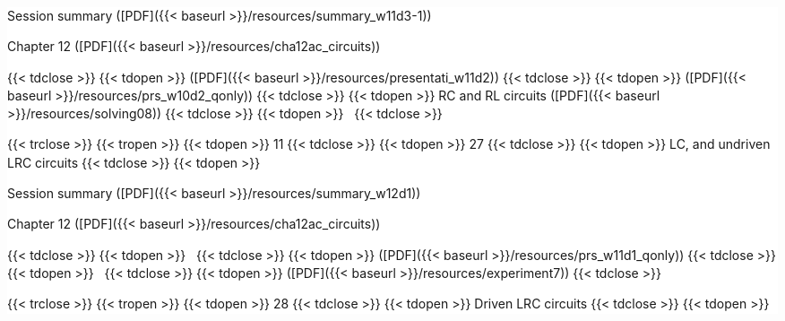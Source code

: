 
Session summary ([PDF]({{< baseurl >}}/resources/summary_w11d3-1))

Chapter 12 ([PDF]({{< baseurl >}}/resources/cha12ac_circuits))


{{< tdclose >}}
{{< tdopen >}}
([PDF]({{< baseurl >}}/resources/presentati_w11d2))
{{< tdclose >}}
{{< tdopen >}}
([PDF]({{< baseurl >}}/resources/prs_w10d2_qonly))
{{< tdclose >}}
{{< tdopen >}}
RC and RL circuits ([PDF]({{< baseurl >}}/resources/solving08))
{{< tdclose >}}
{{< tdopen >}}
 
{{< tdclose >}}

{{< trclose >}}
{{< tropen >}}
{{< tdopen >}}
11
{{< tdclose >}}
{{< tdopen >}}
27
{{< tdclose >}}
{{< tdopen >}}
LC, and undriven LRC circuits
{{< tdclose >}}
{{< tdopen >}}


Session summary ([PDF]({{< baseurl >}}/resources/summary_w12d1))

Chapter 12 ([PDF]({{< baseurl >}}/resources/cha12ac_circuits))


{{< tdclose >}}
{{< tdopen >}}
 
{{< tdclose >}}
{{< tdopen >}}
([PDF]({{< baseurl >}}/resources/prs_w11d1_qonly))
{{< tdclose >}}
{{< tdopen >}}
 
{{< tdclose >}}
{{< tdopen >}}
([PDF]({{< baseurl >}}/resources/experiment7))
{{< tdclose >}}

{{< trclose >}}
{{< tropen >}}
{{< tdopen >}}
28
{{< tdclose >}}
{{< tdopen >}}
Driven LRC circuits
{{< tdclose >}}
{{< tdopen >}}
